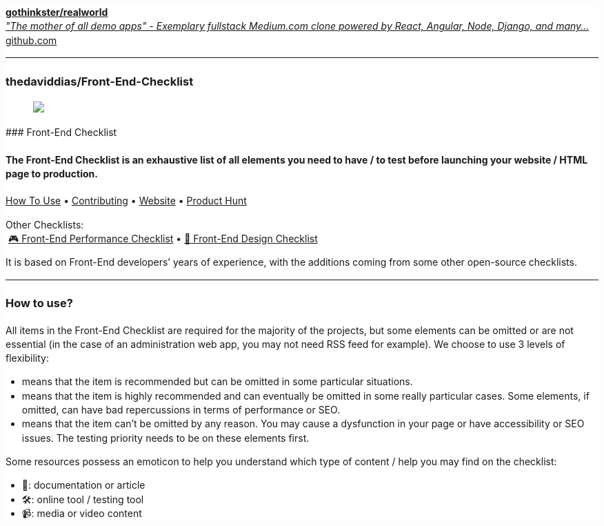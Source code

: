 <a href="https://github.com/gothinkster/realworld" class="markup--anchor markup--mixtapeEmbed-anchor" title="https://github.com/gothinkster/realworld"><strong>gothinkster/realworld</strong><br />
<em>"The mother of all demo apps" - Exemplary fullstack Medium.com clone powered by React, Angular, Node, Django, and many…</em>github.com</a><a href="https://github.com/gothinkster/realworld" class="js-mixtapeImage mixtapeImage u-ignoreBlock"></a>

------------------------------------------------------------------------

### thedaviddias/Front-End-Checklist

<figure><img src="https://cdn-images-1.medium.com/max/800/0*illvyvV01_FI98NN.jpg" class="graf-image" /></figure>### Front-End Checklist

#### The Front-End Checklist is an exhaustive list of all elements you need to have / to test before launching your website / HTML page to production.

<a href="https://github.com/thedaviddias/Front-End-Checklist#how-to-use" class="markup--anchor markup--p-anchor">How To Use</a> • <a href="https://github.com/thedaviddias/Front-End-Checklist#contributing" class="markup--anchor markup--p-anchor">Contributing</a> • <a href="https://frontendchecklist.io/" class="markup--anchor markup--p-anchor">Website</a> • <a href="https://www.producthunt.com/posts/front-end-checklist" class="markup--anchor markup--p-anchor">Product Hunt</a>

Other Checklists:  
 <a href="https://github.com/thedaviddias/Front-End-Performance-Checklist#---------front-end-performance-checklist-" class="markup--anchor markup--p-anchor">🎮 Front-End Performance Checklist</a> • <a href="https://github.com/thedaviddias/Front-End-Design-Checklist#front-end-design-checklist" class="markup--anchor markup--p-anchor">💎 Front-End Design Checklist</a>

It is based on Front-End developers’ years of experience, with the additions coming from some other open-source checklists.

------------------------------------------------------------------------

### How to use?

All items in the Front-End Checklist are required for the majority of the projects, but some elements can be omitted or are not essential (in the case of an administration web app, you may not need RSS feed for example). We choose to use 3 levels of flexibility:

-   <span id="6602">means that the item is recommended but can be omitted in some particular situations.</span>
-   <span id="dfe3">means that the item is highly recommended and can eventually be omitted in some really particular cases. Some elements, if omitted, can have bad repercussions in terms of performance or SEO.</span>
-   <span id="9420">means that the item can’t be omitted by any reason. You may cause a dysfunction in your page or have accessibility or SEO issues. The testing priority needs to be on these elements first.</span>

Some resources possess an emoticon to help you understand which type of content / help you may find on the checklist:

-   <span id="a6ad">📖: documentation or article</span>
-   <span id="108b">🛠: online tool / testing tool</span>
-   <span id="a16f">📹: media or video content</span>
